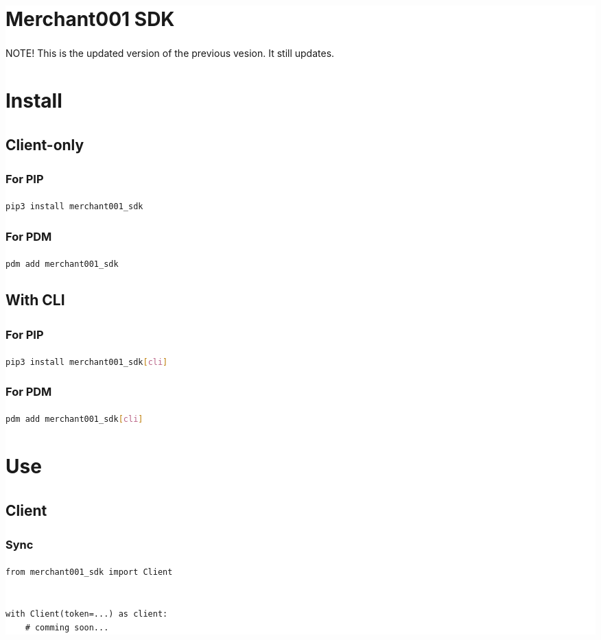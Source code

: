 # Merchant001 SDK

NOTE! This is the updated version of the previous vesion. It still updates.

# Install

## Client-only

### For PIP

```bash
pip3 install merchant001_sdk
```

### For PDM

```bash
pdm add merchant001_sdk
```

## With CLI

### For PIP

```bash
pip3 install merchant001_sdk[cli]
```

### For PDM

```bash
pdm add merchant001_sdk[cli]
```

# Use

## Client

### Sync

```python3
from merchant001_sdk import Client


with Client(token=...) as client:
    # comming soon...

```
